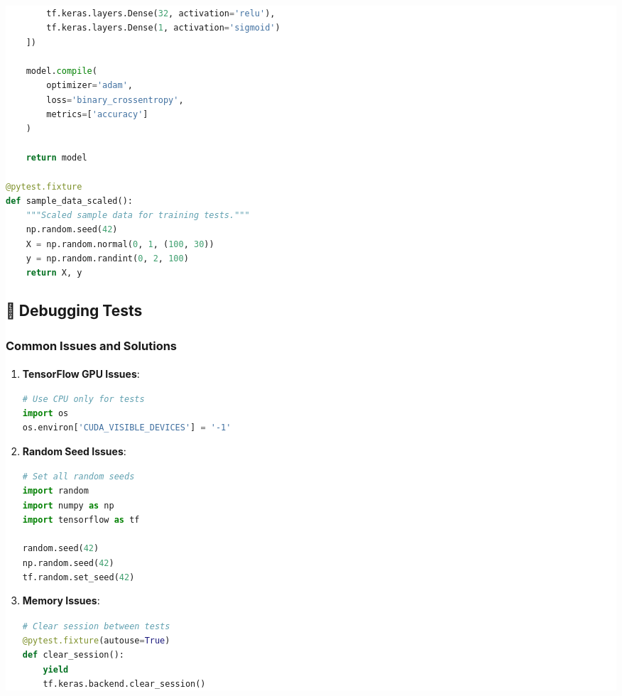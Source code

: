 ```python
        tf.keras.layers.Dense(32, activation='relu'),
        tf.keras.layers.Dense(1, activation='sigmoid')
    ])

    model.compile(
        optimizer='adam',
        loss='binary_crossentropy',
        metrics=['accuracy']
    )

    return model

@pytest.fixture
def sample_data_scaled():
    """Scaled sample data for training tests."""
    np.random.seed(42)
    X = np.random.normal(0, 1, (100, 30))
    y = np.random.randint(0, 2, 100)
    return X, y
```

## 🐛 Debugging Tests

### Common Issues and Solutions

1. **TensorFlow GPU Issues**:

   ```python
   # Use CPU only for tests
   import os
   os.environ['CUDA_VISIBLE_DEVICES'] = '-1'
   ```

2. **Random Seed Issues**:

   ```python
   # Set all random seeds
   import random
   import numpy as np
   import tensorflow as tf

   random.seed(42)
   np.random.seed(42)
   tf.random.set_seed(42)
   ```

3. **Memory Issues**:
   ```python
   # Clear session between tests
   @pytest.fixture(autouse=True)
   def clear_session():
       yield
       tf.keras.backend.clear_session()
   ```
